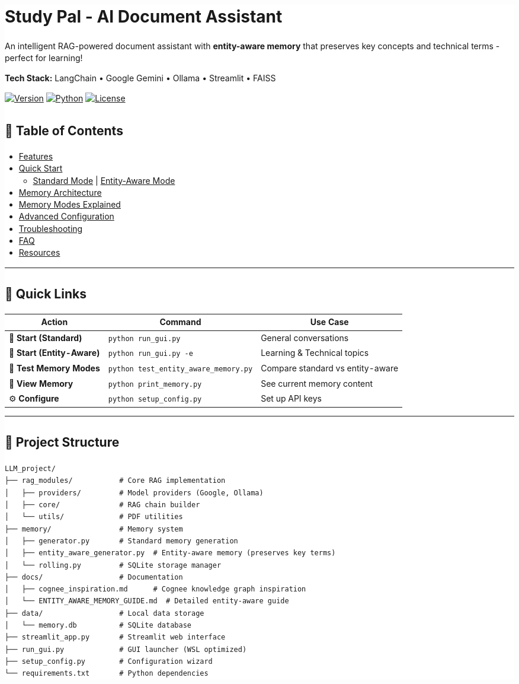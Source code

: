 # Study Pal - AI Document Assistant

An intelligent RAG-powered document assistant with **entity-aware memory** that preserves key concepts and technical terms - perfect for learning!

**Tech Stack:** LangChain • Google Gemini • Ollama • Streamlit • FAISS

[![Version](https://img.shields.io/badge/version-1.1.0-blue.svg)](https://github.com/yourusername/LLM_project)
[![Python](https://img.shields.io/badge/python-3.9%20%7C%203.10%20%7C%203.11-blue)](https://www.python.org/)
[![License](https://img.shields.io/badge/license-MIT-green.svg)](LICENSE)

## 📖 Table of Contents

- [Features](#-features)
- [Quick Start](#-quick-start)
  - [Standard Mode](#6-launch-application) | [Entity-Aware Mode](#memory-modes)
- [Memory Architecture](#️-memory-architecture)
- [Memory Modes Explained](#-memory-modes-explained)
- [Advanced Configuration](#️-advanced-configuration)
- [Troubleshooting](#-troubleshooting)
- [FAQ](#-faq)
- [Resources](#-resources)

---

## 🚀 Quick Links

| Action | Command | Use Case |
|--------|---------|----------|
| 🎯 **Start (Standard)** | `python run_gui.py` | General conversations |
| 🧠 **Start (Entity-Aware)** | `python run_gui.py -e` | Learning & Technical topics |
| 🧪 **Test Memory Modes** | `python test_entity_aware_memory.py` | Compare standard vs entity-aware |
| 👀 **View Memory** | `python print_memory.py` | See current memory content |
| ⚙️ **Configure** | `python setup_config.py` | Set up API keys |

---

## 📁 Project Structure

```
LLM_project/
├── rag_modules/           # Core RAG implementation
│   ├── providers/         # Model providers (Google, Ollama)
│   ├── core/              # RAG chain builder
│   └── utils/             # PDF utilities
├── memory/                # Memory system
│   ├── generator.py       # Standard memory generation
│   ├── entity_aware_generator.py  # Entity-aware memory (preserves key terms)
│   └── rolling.py         # SQLite storage manager
├── docs/                  # Documentation
│   ├── cognee_inspiration.md      # Cognee knowledge graph inspiration
│   └── ENTITY_AWARE_MEMORY_GUIDE.md  # Detailed entity-aware guide
├── data/                  # Local data storage
│   └── memory.db          # SQLite database
├── streamlit_app.py       # Streamlit web interface
├── run_gui.py             # GUI launcher (WSL optimized)
├── setup_config.py        # Configuration wizard
└── requirements.txt       # Python dependencies
```